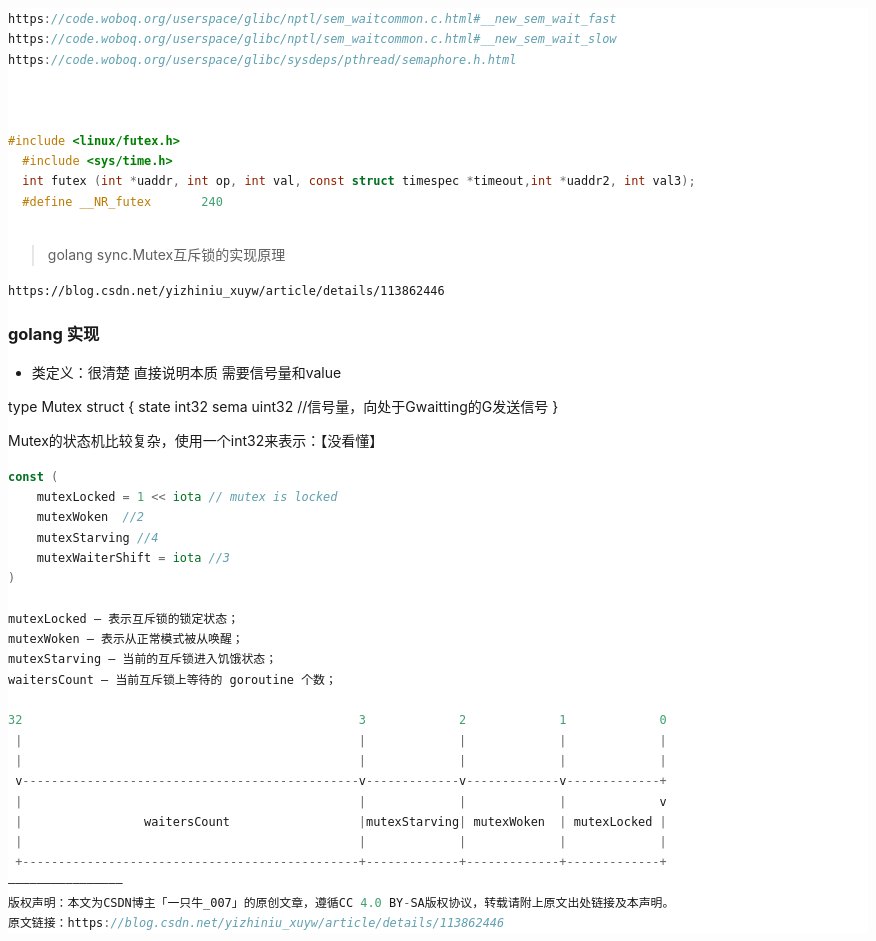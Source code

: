   ~~~c
  https://code.woboq.org/userspace/glibc/nptl/sem_waitcommon.c.html#__new_sem_wait_fast
  https://code.woboq.org/userspace/glibc/nptl/sem_waitcommon.c.html#__new_sem_wait_slow
  https://code.woboq.org/userspace/glibc/sysdeps/pthread/semaphore.h.html
  
  
  
  #include <linux/futex.h>
    #include <sys/time.h>
    int futex (int *uaddr, int op, int val, const struct timespec *timeout,int *uaddr2, int val3);
    #define __NR_futex       240
  
  
  
  ~~~
  
  >  golang sync.Mutex互斥锁的实现原理



~~~
https://blog.csdn.net/yizhiniu_xuyw/article/details/113862446

~~~

### golang 实现

- 类定义：很清楚 直接说明本质  需要信号量和value

type Mutex struct {
	state int32
	sema  uint32   //信号量，向处于Gwaitting的G发送信号
}



Mutex的状态机比较复杂，使用一个int32来表示：【没看懂】

```go
const (
	mutexLocked = 1 << iota // mutex is locked
	mutexWoken  //2
	mutexStarving //4
	mutexWaiterShift = iota //3
)
       
mutexLocked — 表示互斥锁的锁定状态；
mutexWoken — 表示从正常模式被从唤醒；
mutexStarving — 当前的互斥锁进入饥饿状态；
waitersCount — 当前互斥锁上等待的 goroutine 个数；

32                                               3             2             1             0 
 |                                               |             |             |             | 
 |                                               |             |             |             | 
 v-----------------------------------------------v-------------v-------------v-------------+ 
 |                                               |             |             |             v 
 |                 waitersCount                  |mutexStarving| mutexWoken  | mutexLocked | 
 |                                               |             |             |             | 
 +-----------------------------------------------+-------------+-------------+-------------+  
————————————————
版权声明：本文为CSDN博主「一只牛_007」的原创文章，遵循CC 4.0 BY-SA版权协议，转载请附上原文出处链接及本声明。
原文链接：https://blog.csdn.net/yizhiniu_xuyw/article/details/113862446
```
